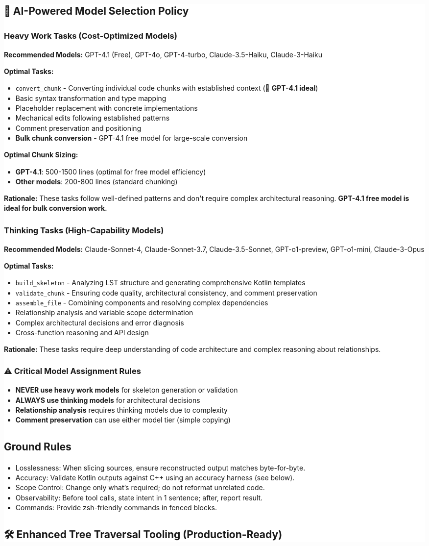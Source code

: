 ## 🧠 AI-Powered Model Selection Policy

### Heavy Work Tasks (Cost-Optimized Models)
**Recommended Models:** GPT-4.1 (Free), GPT-4o, GPT-4-turbo, Claude-3.5-Haiku, Claude-3-Haiku

**Optimal Tasks:**
- `convert_chunk` - Converting individual code chunks with established context (🎯 **GPT-4.1 ideal**)
- Basic syntax transformation and type mapping
- Placeholder replacement with concrete implementations  
- Mechanical edits following established patterns
- Comment preservation and positioning
- **Bulk chunk conversion** - GPT-4.1 free model for large-scale conversion

**Optimal Chunk Sizing:**
- **GPT-4.1**: 500-1500 lines (optimal for free model efficiency)
- **Other models**: 200-800 lines (standard chunking)

**Rationale:** These tasks follow well-defined patterns and don't require complex architectural reasoning. **GPT-4.1 free model is ideal for bulk conversion work.**

### Thinking Tasks (High-Capability Models)
**Recommended Models:** Claude-Sonnet-4, Claude-Sonnet-3.7, Claude-3.5-Sonnet, GPT-o1-preview, GPT-o1-mini, Claude-3-Opus

**Optimal Tasks:**
- `build_skeleton` - Analyzing LST structure and generating comprehensive Kotlin templates
- `validate_chunk` - Ensuring code quality, architectural consistency, and comment preservation
- `assemble_file` - Combining components and resolving complex dependencies
- Relationship analysis and variable scope determination
- Complex architectural decisions and error diagnosis
- Cross-function reasoning and API design

**Rationale:** These tasks require deep understanding of code architecture and complex reasoning about relationships.

### ⚠️ Critical Model Assignment Rules
- **NEVER use heavy work models** for skeleton generation or validation
- **ALWAYS use thinking models** for architectural decisions
- **Relationship analysis** requires thinking models due to complexity
- **Comment preservation** can use either model tier (simple copying)

## Ground Rules
- Losslessness: When slicing sources, ensure reconstructed output matches byte-for-byte.
- Accuracy: Validate Kotlin outputs against C++ using an accuracy harness (see below).
- Scope Control: Change only what’s required; do not reformat unrelated code.
- Observability: Before tool calls, state intent in 1 sentence; after, report result.
- Commands: Provide zsh-friendly commands in fenced blocks.

## 🛠️ Enhanced Tree Traversal Tooling (Production-Ready)
